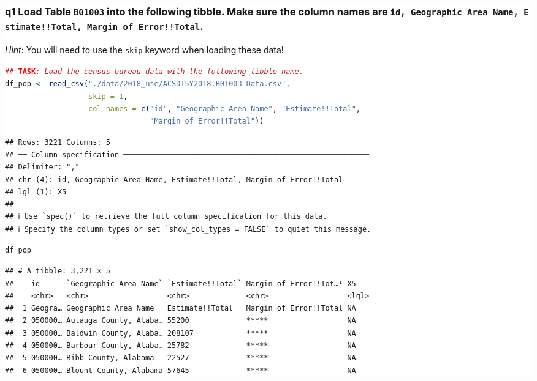 ### **q1** Load Table `B01003` into the following tibble. Make sure the column names are `id, Geographic Area Name, Estimate!!Total, Margin of Error!!Total`.

*Hint*: You will need to use the `skip` keyword when loading these data!

``` r
## TASK: Load the census bureau data with the following tibble name.
df_pop <- read_csv("./data/2018_use/ACSDT5Y2018.B01003-Data.csv", 
                   skip = 1,
                   col_names = c("id", "Geographic Area Name", "Estimate!!Total", 
                                 "Margin of Error!!Total"))
```

    ## Rows: 3221 Columns: 5
    ## ── Column specification ────────────────────────────────────────────────────────
    ## Delimiter: ","
    ## chr (4): id, Geographic Area Name, Estimate!!Total, Margin of Error!!Total
    ## lgl (1): X5
    ## 
    ## ℹ Use `spec()` to retrieve the full column specification for this data.
    ## ℹ Specify the column types or set `show_col_types = FALSE` to quiet this message.

``` r
df_pop
```

    ## # A tibble: 3,221 × 5
    ##    id      `Geographic Area Name` `Estimate!!Total` Margin of Error!!Tot…¹ X5   
    ##    <chr>   <chr>                  <chr>             <chr>                  <lgl>
    ##  1 Geogra… Geographic Area Name   Estimate!!Total   Margin of Error!!Total NA   
    ##  2 050000… Autauga County, Alaba… 55200             *****                  NA   
    ##  3 050000… Baldwin County, Alaba… 208107            *****                  NA   
    ##  4 050000… Barbour County, Alaba… 25782             *****                  NA   
    ##  5 050000… Bibb County, Alabama   22527             *****                  NA   
    ##  6 050000… Blount County, Alabama 57645             *****                  NA   